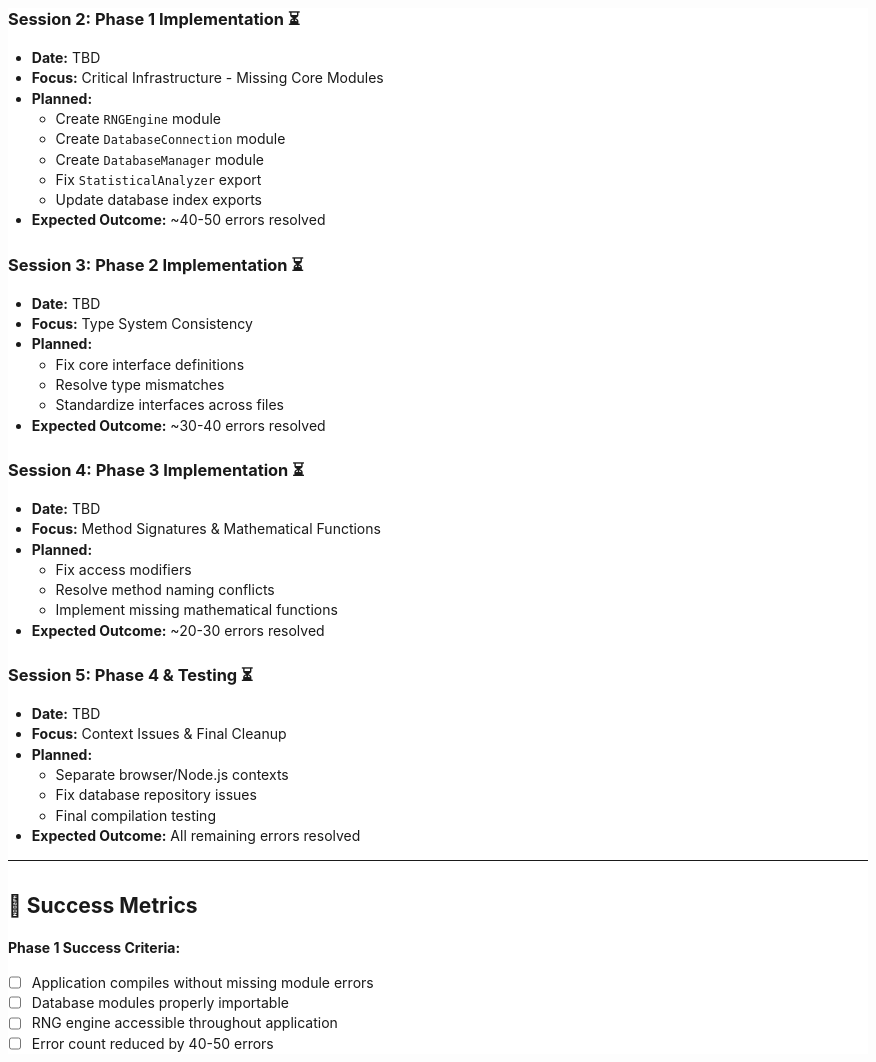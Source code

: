 ### **Session 2: Phase 1 Implementation** ⏳

- **Date:** TBD
- **Focus:** Critical Infrastructure - Missing Core Modules
- **Planned:**
  - Create `RNGEngine` module
  - Create `DatabaseConnection` module
  - Create `DatabaseManager` module
  - Fix `StatisticalAnalyzer` export
  - Update database index exports
- **Expected Outcome:** ~40-50 errors resolved

### **Session 3: Phase 2 Implementation** ⏳

- **Date:** TBD
- **Focus:** Type System Consistency
- **Planned:**
  - Fix core interface definitions
  - Resolve type mismatches
  - Standardize interfaces across files
- **Expected Outcome:** ~30-40 errors resolved

### **Session 4: Phase 3 Implementation** ⏳

- **Date:** TBD
- **Focus:** Method Signatures & Mathematical Functions
- **Planned:**
  - Fix access modifiers
  - Resolve method naming conflicts
  - Implement missing mathematical functions
- **Expected Outcome:** ~20-30 errors resolved

### **Session 5: Phase 4 & Testing** ⏳

- **Date:** TBD
- **Focus:** Context Issues & Final Cleanup
- **Planned:**
  - Separate browser/Node.js contexts
  - Fix database repository issues
  - Final compilation testing
- **Expected Outcome:** All remaining errors resolved

---

## 🎯 **Success Metrics**

**Phase 1 Success Criteria:**

- [ ] Application compiles without missing module errors
- [ ] Database modules properly importable
- [ ] RNG engine accessible throughout application
- [ ] Error count reduced by 40-50 errors
